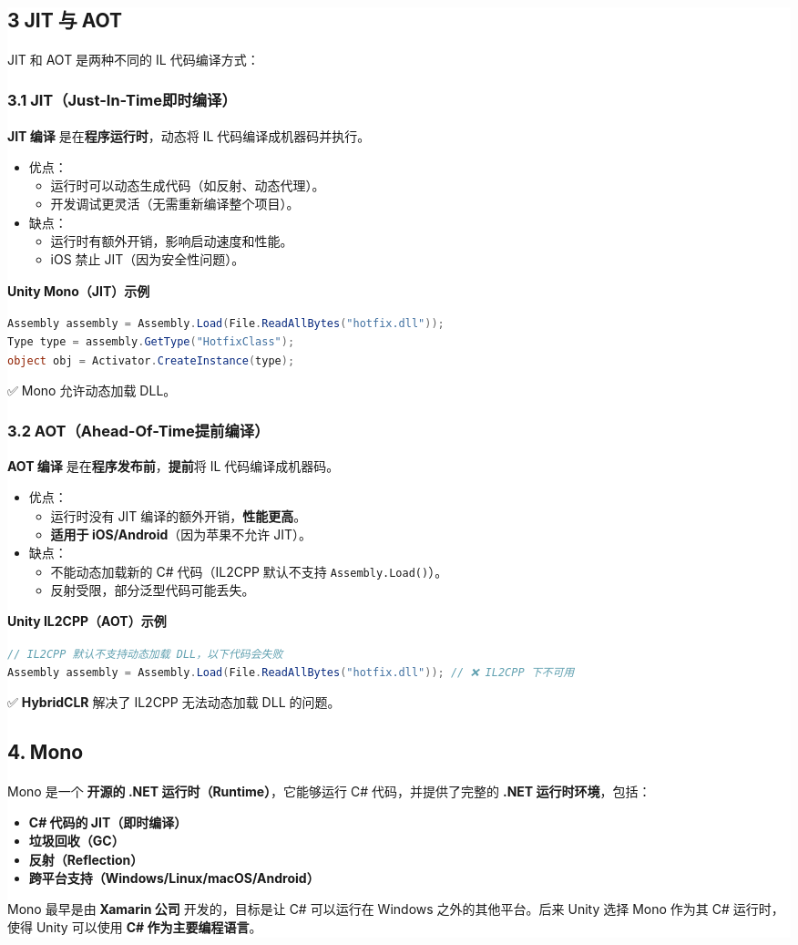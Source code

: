 ## 3 JIT 与 AOT

JIT 和 AOT 是两种不同的 IL 代码编译方式：

### 3.1 JIT（Just-In-Time即时编译）

**JIT 编译** 是在**程序运行时**，动态将 IL 代码编译成机器码并执行。

- 优点：
  - 运行时可以动态生成代码（如反射、动态代理）。
  - 开发调试更灵活（无需重新编译整个项目）。
- 缺点：
  - 运行时有额外开销，影响启动速度和性能。
  - iOS 禁止 JIT（因为安全性问题）。

**Unity Mono（JIT）示例**

```c#
Assembly assembly = Assembly.Load(File.ReadAllBytes("hotfix.dll"));
Type type = assembly.GetType("HotfixClass");
object obj = Activator.CreateInstance(type);
```

✅ Mono 允许动态加载 DLL。

### 3.2 AOT（Ahead-Of-Time提前编译）

**AOT 编译** 是在**程序发布前**，**提前**将 IL 代码编译成机器码。

- 优点：
  - 运行时没有 JIT 编译的额外开销，**性能更高**。
  - **适用于 iOS/Android**（因为苹果不允许 JIT）。
- 缺点：
  - 不能动态加载新的 C# 代码（IL2CPP 默认不支持 `Assembly.Load()`）。
  - 反射受限，部分泛型代码可能丢失。

**Unity IL2CPP（AOT）示例**

```c#
// IL2CPP 默认不支持动态加载 DLL，以下代码会失败
Assembly assembly = Assembly.Load(File.ReadAllBytes("hotfix.dll")); // ❌ IL2CPP 下不可用
```

✅ **HybridCLR** 解决了 IL2CPP 无法动态加载 DLL 的问题。

## 4. Mono

Mono 是一个 **开源的 .NET 运行时（Runtime）**，它能够运行 C# 代码，并提供了完整的 **.NET 运行时环境**，包括：

- **C# 代码的 JIT（即时编译）**
- **垃圾回收（GC）**
- **反射（Reflection）**
- **跨平台支持（Windows/Linux/macOS/Android）**

Mono 最早是由 **Xamarin 公司** 开发的，目标是让 C# 可以运行在 Windows 之外的其他平台。后来 Unity 选择 Mono 作为其 C# 运行时，使得 Unity 可以使用 **C# 作为主要编程语言**。

